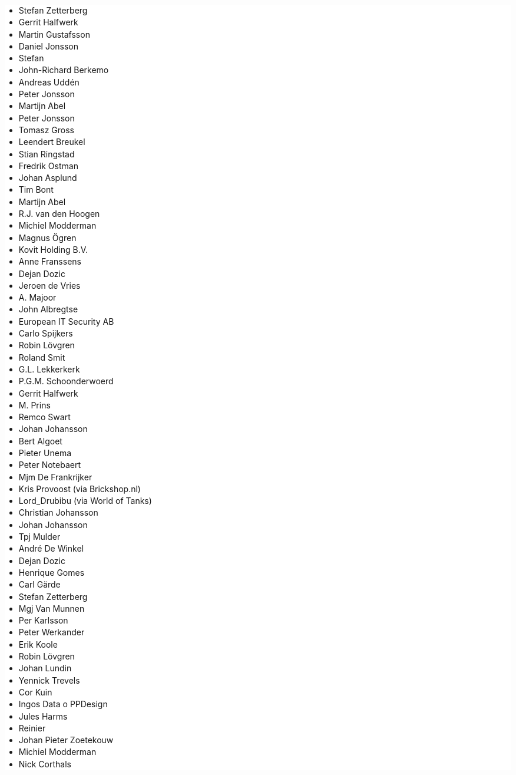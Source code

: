 - Stefan Zetterberg
- Gerrit Halfwerk
- Martin Gustafsson
- Daniel Jonsson
- Stefan
- John-Richard Berkemo
- Andreas Uddén
- Peter Jonsson
- Martijn Abel
- Peter Jonsson
- Tomasz Gross
- Leendert Breukel
- Stian Ringstad
- Fredrik Ostman
- Johan Asplund
- Tim Bont
- Martijn Abel
- R.J. van den Hoogen
- Michiel Modderman
- Magnus Ögren
- Kovit Holding B.V.
- Anne Franssens
- Dejan Dozic
- Jeroen de Vries
- A. Majoor
- John Albregtse
- European IT Security AB
- Carlo Spijkers
- Robin Lövgren
- Roland Smit
- G.L. Lekkerkerk
- P.G.M. Schoonderwoerd
- Gerrit Halfwerk
- M. Prins
- Remco Swart
- Johan Johansson
- Bert Algoet
- Pieter Unema
- Peter Notebaert
- Mjm De Frankrijker
- Kris Provoost (via Brickshop.nl)
- Lord_Drubibu (via World of Tanks) 
- Christian Johansson
- Johan Johansson
- Tpj Mulder
- André De Winkel
- Dejan Dozic
- Henrique Gomes
- Carl Gärde
- Stefan Zetterberg
- Mgj Van Munnen
- Per Karlsson
- Peter Werkander
- Erik Koole
- Robin Lövgren
- Johan Lundin
- Yennick Trevels
- Cor Kuin
- Ingos Data o PPDesign
- Jules Harms
- Reinier 
- Johan Pieter Zoetekouw
- Michiel Modderman
- Nick Corthals